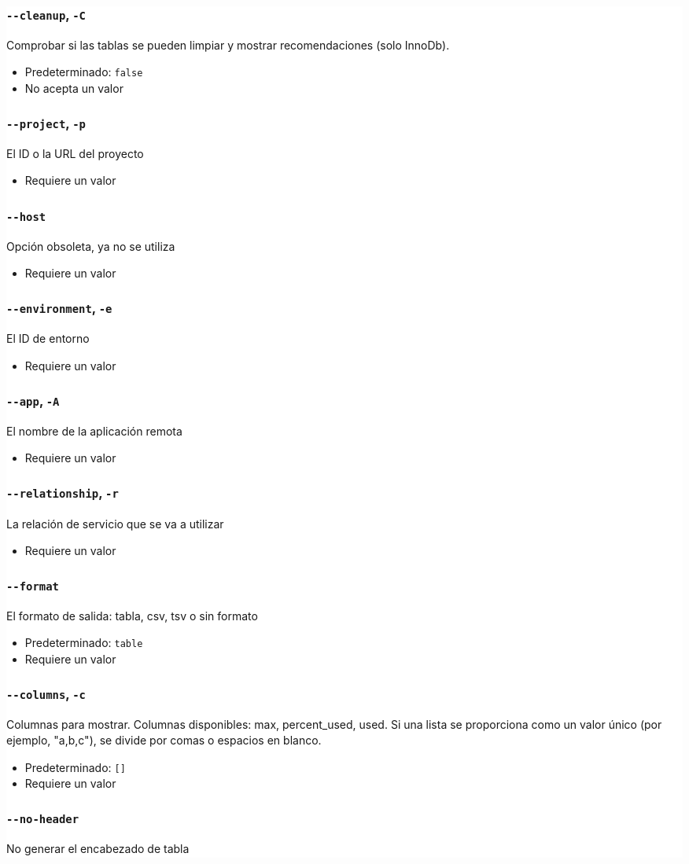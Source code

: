 ### `--cleanup`, `-C`

Comprobar si las tablas se pueden limpiar y mostrar recomendaciones (solo InnoDb).

- Predeterminado: `false`
- No acepta un valor

### `--project`, `-p`

El ID o la URL del proyecto

- Requiere un valor

### `--host`

Opción obsoleta, ya no se utiliza

- Requiere un valor

### `--environment`, `-e`

El ID de entorno

- Requiere un valor

### `--app`, `-A`

El nombre de la aplicación remota

- Requiere un valor

### `--relationship`, `-r`

La relación de servicio que se va a utilizar

- Requiere un valor

### `--format`

El formato de salida: tabla, csv, tsv o sin formato

- Predeterminado: `table`
- Requiere un valor

### `--columns`, `-c`

Columnas para mostrar. Columnas disponibles: max, percent_used, used. Si una lista se proporciona como un valor único (por ejemplo, &quot;a,b,c&quot;), se divide por comas o espacios en blanco.

- Predeterminado: `[]`
- Requiere un valor

### `--no-header`

No generar el encabezado de tabla
